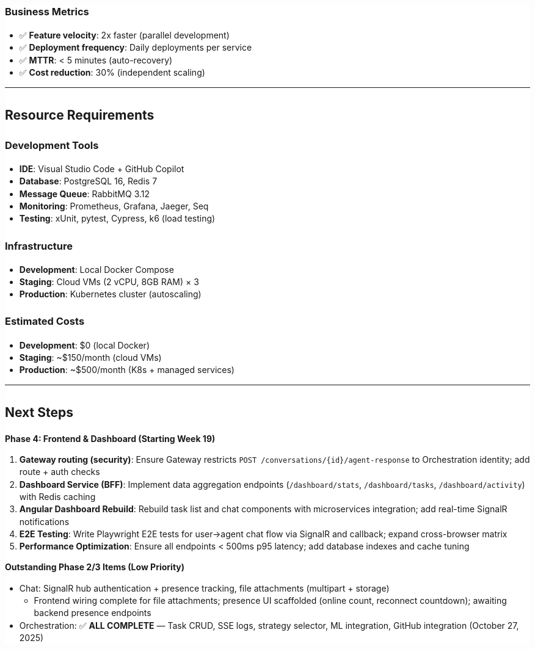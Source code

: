 ### Business Metrics

- ✅ **Feature velocity**: 2x faster (parallel development)
- ✅ **Deployment frequency**: Daily deployments per service
- ✅ **MTTR**: < 5 minutes (auto-recovery)
- ✅ **Cost reduction**: 30% (independent scaling)

---

## Resource Requirements

### Development Tools

- **IDE**: Visual Studio Code + GitHub Copilot
- **Database**: PostgreSQL 16, Redis 7
- **Message Queue**: RabbitMQ 3.12
- **Monitoring**: Prometheus, Grafana, Jaeger, Seq
- **Testing**: xUnit, pytest, Cypress, k6 (load testing)

### Infrastructure

- **Development**: Local Docker Compose
- **Staging**: Cloud VMs (2 vCPU, 8GB RAM) × 3
- **Production**: Kubernetes cluster (autoscaling)

### Estimated Costs

- **Development**: $0 (local Docker)
- **Staging**: ~$150/month (cloud VMs)
- **Production**: ~$500/month (K8s + managed services)

---

## Next Steps

**Phase 4: Frontend & Dashboard (Starting Week 19)**

1. **Gateway routing (security)**: Ensure Gateway restricts `POST /conversations/{id}/agent-response` to Orchestration identity; add route + auth checks
2. **Dashboard Service (BFF)**: Implement data aggregation endpoints (`/dashboard/stats`, `/dashboard/tasks`, `/dashboard/activity`) with Redis caching
3. **Angular Dashboard Rebuild**: Rebuild task list and chat components with microservices integration; add real-time SignalR notifications
4. **E2E Testing**: Write Playwright E2E tests for user→agent chat flow via SignalR and callback; expand cross-browser matrix
5. **Performance Optimization**: Ensure all endpoints < 500ms p95 latency; add database indexes and cache tuning

**Outstanding Phase 2/3 Items (Low Priority)**
- Chat: SignalR hub authentication + presence tracking, file attachments (multipart + storage)
  - Frontend wiring complete for file attachments; presence UI scaffolded (online count, reconnect countdown); awaiting backend presence endpoints
- Orchestration: ✅ **ALL COMPLETE** — Task CRUD, SSE logs, strategy selector, ML integration, GitHub integration (October 27, 2025)
